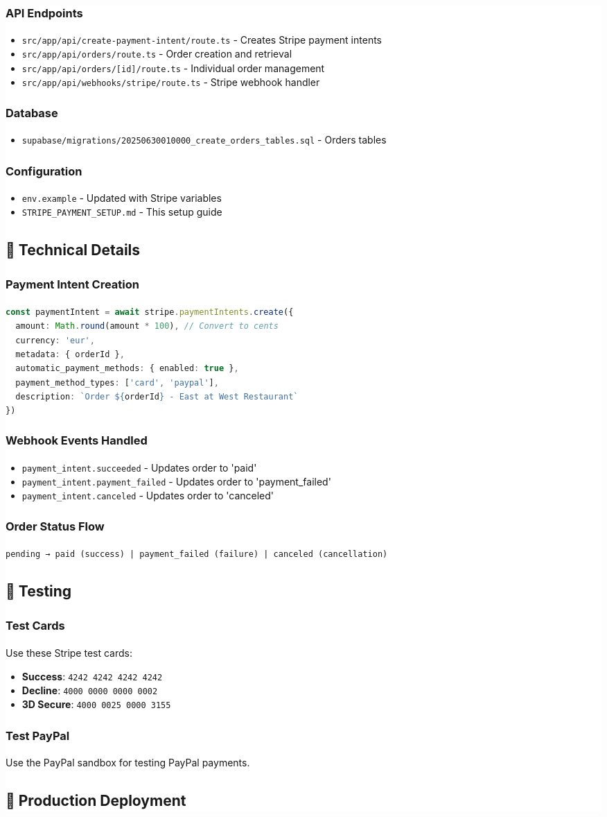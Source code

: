 ### API Endpoints
- `src/app/api/create-payment-intent/route.ts` - Creates Stripe payment intents
- `src/app/api/orders/route.ts` - Order creation and retrieval
- `src/app/api/orders/[id]/route.ts` - Individual order management
- `src/app/api/webhooks/stripe/route.ts` - Stripe webhook handler

### Database
- `supabase/migrations/20250630010000_create_orders_tables.sql` - Orders tables

### Configuration
- `env.example` - Updated with Stripe variables
- `STRIPE_PAYMENT_SETUP.md` - This setup guide

## 🔧 Technical Details

### Payment Intent Creation
```typescript
const paymentIntent = await stripe.paymentIntents.create({
  amount: Math.round(amount * 100), // Convert to cents
  currency: 'eur',
  metadata: { orderId },
  automatic_payment_methods: { enabled: true },
  payment_method_types: ['card', 'paypal'],
  description: `Order ${orderId} - East at West Restaurant`
})
```

### Webhook Events Handled
- `payment_intent.succeeded` - Updates order to 'paid'
- `payment_intent.payment_failed` - Updates order to 'payment_failed'
- `payment_intent.canceled` - Updates order to 'canceled'

### Order Status Flow
```
pending → paid (success) | payment_failed (failure) | canceled (cancellation)
```

## 🧪 Testing

### Test Cards
Use these Stripe test cards:
- **Success**: `4242 4242 4242 4242`
- **Decline**: `4000 0000 0000 0002`
- **3D Secure**: `4000 0025 0000 3155`

### Test PayPal
Use the PayPal sandbox for testing PayPal payments.

## 🚀 Production Deployment
